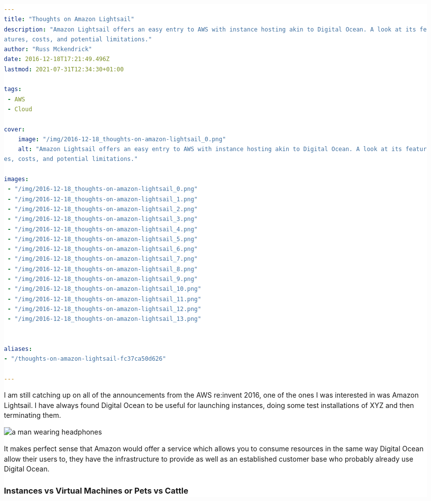 ```yaml
---
title: "Thoughts on Amazon Lightsail"
description: "Amazon Lightsail offers an easy entry to AWS with instance hosting akin to Digital Ocean. A look at its features, costs, and potential limitations."
author: "Russ Mckendrick"
date: 2016-12-18T17:21:49.496Z
lastmod: 2021-07-31T12:34:30+01:00

tags:
 - AWS
 - Cloud

cover:
    image: "/img/2016-12-18_thoughts-on-amazon-lightsail_0.png" 
    alt: "Amazon Lightsail offers an easy entry to AWS with instance hosting akin to Digital Ocean. A look at its features, costs, and potential limitations."

images:
 - "/img/2016-12-18_thoughts-on-amazon-lightsail_0.png"
 - "/img/2016-12-18_thoughts-on-amazon-lightsail_1.png"
 - "/img/2016-12-18_thoughts-on-amazon-lightsail_2.png"
 - "/img/2016-12-18_thoughts-on-amazon-lightsail_3.png"
 - "/img/2016-12-18_thoughts-on-amazon-lightsail_4.png"
 - "/img/2016-12-18_thoughts-on-amazon-lightsail_5.png"
 - "/img/2016-12-18_thoughts-on-amazon-lightsail_6.png"
 - "/img/2016-12-18_thoughts-on-amazon-lightsail_7.png"
 - "/img/2016-12-18_thoughts-on-amazon-lightsail_8.png"
 - "/img/2016-12-18_thoughts-on-amazon-lightsail_9.png"
 - "/img/2016-12-18_thoughts-on-amazon-lightsail_10.png"
 - "/img/2016-12-18_thoughts-on-amazon-lightsail_11.png"
 - "/img/2016-12-18_thoughts-on-amazon-lightsail_12.png"
 - "/img/2016-12-18_thoughts-on-amazon-lightsail_13.png"


aliases:
- "/thoughts-on-amazon-lightsail-fc37ca50d626"

---
```


I am still catching up on all of the announcements from the AWS re:invent 2016, one of the ones I was interested in was Amazon Lightsail. I have always found Digital Ocean to be useful for launching instances, doing some test installations of XYZ and then terminating them.

![a man wearing headphones](/img/2016-12-18_thoughts-on-amazon-lightsail_1.png)

It makes perfect sense that Amazon would offer a service which allows you to consume resources in the same way Digital Ocean allow their users to, they have the infrastructure to provide as well as an established customer base who probably already use Digital Ocean.

### Instances vs Virtual Machines or Pets vs Cattle
